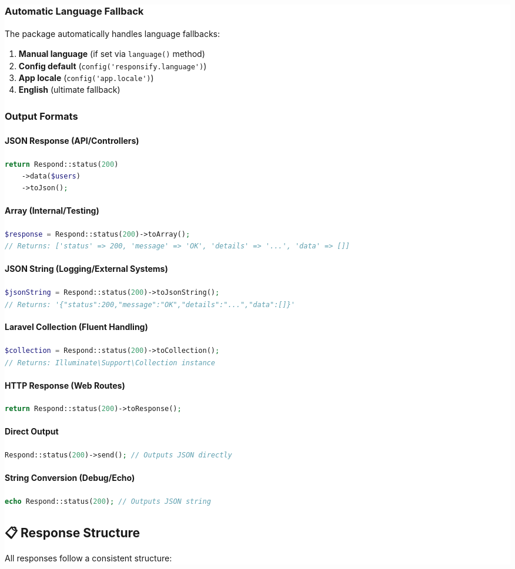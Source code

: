 ### Automatic Language Fallback

The package automatically handles language fallbacks:

1. **Manual language** (if set via `language()` method)
2. **Config default** (`config('responsify.language')`)
3. **App locale** (`config('app.locale')`)
4. **English** (ultimate fallback)

### Output Formats

#### JSON Response (API/Controllers)
```php
return Respond::status(200)
    ->data($users)
    ->toJson();
```

#### Array (Internal/Testing)
```php
$response = Respond::status(200)->toArray();
// Returns: ['status' => 200, 'message' => 'OK', 'details' => '...', 'data' => []]
```

#### JSON String (Logging/External Systems)
```php
$jsonString = Respond::status(200)->toJsonString();
// Returns: '{"status":200,"message":"OK","details":"...","data":[]}'
```

#### Laravel Collection (Fluent Handling)
```php
$collection = Respond::status(200)->toCollection();
// Returns: Illuminate\Support\Collection instance
```

#### HTTP Response (Web Routes)
```php
return Respond::status(200)->toResponse();
```

#### Direct Output
```php
Respond::status(200)->send(); // Outputs JSON directly
```

#### String Conversion (Debug/Echo)
```php
echo Respond::status(200); // Outputs JSON string
```

## 📋 Response Structure

All responses follow a consistent structure:
